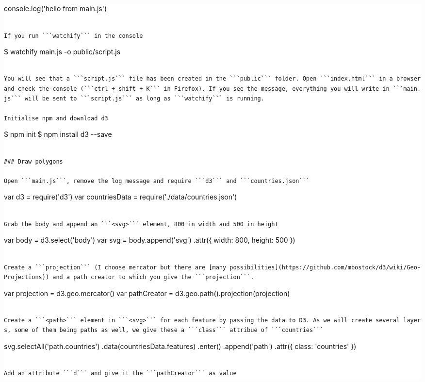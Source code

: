 console.log('hello from main.js')
```

If you run ```watchify``` in the console

```
$ watchify main.js -o public/script.js
```

You will see that a ```script.js``` file has been created in the ```public``` folder. Open ```index.html``` in a browser and check the console (```ctrl + shift + K``` in Firefox). If you see the message, everything you will write in ```main.js``` will be sent to ```script.js``` as long as ```watchify``` is running.

Initialise npm and download d3

```
$ npm init
$ npm install d3 --save
```

### Draw polygons

Open ```main.js```, remove the log message and require ```d3``` and ```countries.json```

```
var d3 = require('d3')
var countriesData = require('./data/countries.json')
```

Grab the body and append an ```<svg>``` element, 800 in width and 500 in height

```
var body = d3.select('body')
var svg = body.append('svg')
	.attr({
		width: 800,
		height: 500
	})
```

Create a ```projection``` (I choose mercator but there are [many possibilities](https://github.com/mbostock/d3/wiki/Geo-Projections)) and a path creator to which you give the ```projection```.

```
var projection = d3.geo.mercator()
var pathCreator = d3.geo.path().projection(projection)
```

Create a ```<path>``` element in ```<svg>``` for each feature by passing the data to D3. As we will create several layers, some of them being paths as well, we give these a ```class``` attribue of ```countries```

```
svg.selectAll('path.countries')
	.data(countriesData.features)
	.enter()
	.append('path')
	.attr({
		class: 'countries'
	})
```

Add an attribute ```d``` and give it the ```pathCreator``` as value

```